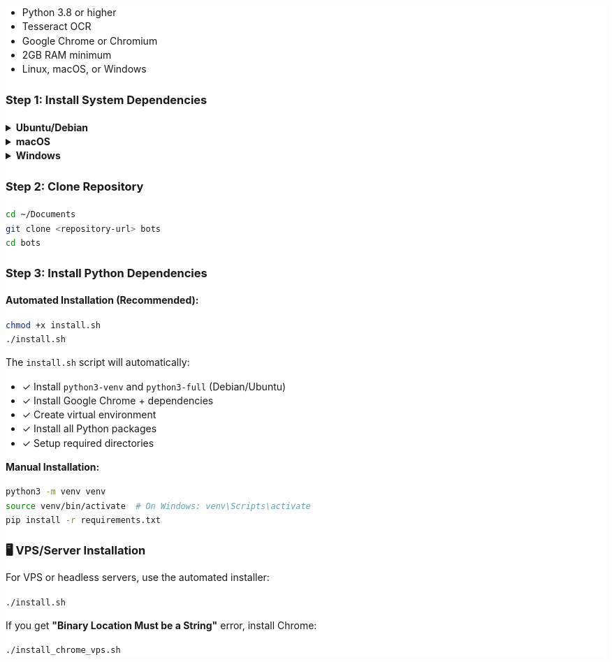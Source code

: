 - Python 3.8 or higher
- Tesseract OCR
- Google Chrome or Chromium
- 2GB RAM minimum
- Linux, macOS, or Windows

### Step 1: Install System Dependencies

<details><summary><b>Ubuntu/Debian</b></summary></details>

<details><summary><b>macOS</b></summary></details>

<details><summary><b>Windows</b></summary></details>

### Step 2: Clone Repository

```bash
cd ~/Documents
git clone <repository-url> bots
cd bots
```

### Step 3: Install Python Dependencies

**Automated Installation (Recommended):**

```bash
chmod +x install.sh
./install.sh
```

The `install.sh` script will automatically:

- ✓ Install `python3-venv` and `python3-full` (Debian/Ubuntu)
- ✓ Install Google Chrome + dependencies
- ✓ Create virtual environment
- ✓ Install all Python packages
- ✓ Setup required directories

**Manual Installation:**

```bash
python3 -m venv venv
source venv/bin/activate  # On Windows: venv\Scripts\activate
pip install -r requirements.txt
```

### 🖥️ VPS/Server Installation

For VPS or headless servers, use the automated installer:

```bash
./install.sh
```

If you get **"Binary Location Must be a String"** error, install Chrome:

```bash
./install_chrome_vps.sh
```
